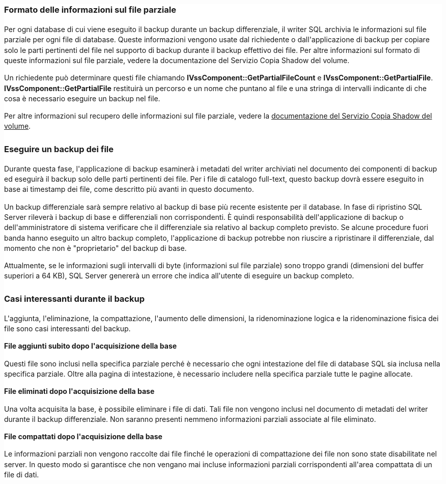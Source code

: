 ### <a name="partial-file-information-format"></a>Formato delle informazioni sul file parziale

Per ogni database di cui viene eseguito il backup durante un backup differenziale, il writer SQL archivia le informazioni sul file parziale per ogni file di database. Queste informazioni vengono usate dal richiedente o dall'applicazione di backup per copiare solo le parti pertinenti del file nel supporto di backup durante il backup effettivo dei file. Per altre informazioni sul formato di queste informazioni sul file parziale, vedere la documentazione del Servizio Copia Shadow del volume.

Un richiedente può determinare questi file chiamando **IVssComponent::GetPartialFileCount** e **IVssComponent::GetPartialFile**.  **IVssComponent::GetPartialFile** restituirà un percorso e un nome che puntano al file e una stringa di intervalli indicante di che cosa è necessario eseguire un backup nel file.

Per altre informazioni sul recupero delle informazioni sul file parziale, vedere la [documentazione del Servizio Copia Shadow del volume](/windows/win32/vss/volume-shadow-copy-service-overview).

### <a name="back-up-files"></a>Eseguire un backup dei file

Durante questa fase, l'applicazione di backup esaminerà i metadati del writer archiviati nel documento dei componenti di backup ed eseguirà il backup solo delle parti pertinenti dei file. Per i file di catalogo full-text, questo backup dovrà essere eseguito in base ai timestamp dei file, come descritto più avanti in questo documento.

Un backup differenziale sarà sempre relativo al backup di base più recente esistente per il database.  In fase di ripristino SQL Server rileverà i backup di base e differenziali non corrispondenti. È quindi responsabilità dell'applicazione di backup o dell'amministratore di sistema verificare che il differenziale sia relativo al backup completo previsto.  Se alcune procedure fuori banda hanno eseguito un altro backup completo, l'applicazione di backup potrebbe non riuscire a ripristinare il differenziale, dal momento che non è "proprietario" del backup di base.

Attualmente, se le informazioni sugli intervalli di byte (informazioni sul file parziale) sono troppo grandi (dimensioni del buffer superiori a 64 KB), SQL Server genererà un errore che indica all'utente di eseguire un backup completo.

### <a name="interesting-cases-during-backup"></a>Casi interessanti durante il backup

L'aggiunta, l'eliminazione, la compattazione, l'aumento delle dimensioni, la ridenominazione logica e la ridenominazione fisica dei file sono casi interessanti del backup.

**File aggiunti subito dopo l'acquisizione della base**

Questi file sono inclusi nella specifica parziale perché è necessario che ogni intestazione del file di database SQL sia inclusa nella specifica parziale.  Oltre alla pagina di intestazione, è necessario includere nella specifica parziale tutte le pagine allocate.

**File eliminati dopo l'acquisizione della base**

Una volta acquisita la base, è possibile eliminare i file di dati.  Tali file non vengono inclusi nel documento di metadati del writer durante il backup differenziale.  Non saranno presenti nemmeno informazioni parziali associate al file eliminato.

**File compattati dopo l'acquisizione della base**

Le informazioni parziali non vengono raccolte dai file finché le operazioni di compattazione dei file non sono state disabilitate nel server.  In questo modo si garantisce che non vengano mai incluse informazioni parziali corrispondenti all'area compattata di un file di dati.  
